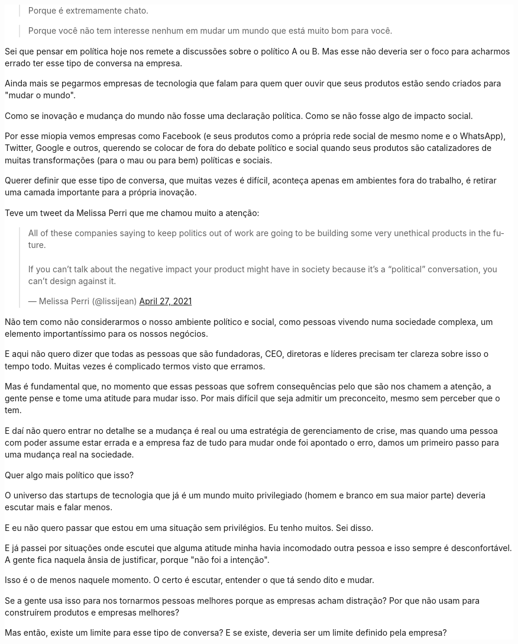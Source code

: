 > Porque é extremamente chato.

> Porque você não tem interesse nenhum em mudar um mundo que está muito bom para você.

Sei que pensar em política hoje nos remete a discussões sobre o político A ou B. Mas esse não deveria ser o foco para acharmos errado ter esse tipo de conversa na empresa.

Ainda mais se pegarmos empresas de tecnologia que falam para quem quer ouvir que seus produtos estão sendo criados para "mudar o mundo".

Como se inovação e mudança do mundo não fosse uma declaração política. Como se não fosse algo de impacto social.

Por esse miopia vemos empresas como Facebook (e seus produtos como a própria rede social de mesmo nome e o WhatsApp), Twitter, Google e outros, querendo se colocar de fora do debate político e social quando seus produtos são catalizadores de muitas transformações (para o mau ou para bem) políticas e sociais.

Querer definir que esse tipo de conversa, que muitas vezes é difícil, aconteça apenas em ambientes fora do trabalho, é retirar uma camada importante para a própria inovação.

Teve um tweet da Melissa Perri que me chamou muito a atenção:

<blockquote class="twitter-tweet"><p lang="en" dir="ltr">All of these companies saying to keep politics out of work are going to be building some very unethical products in the future. <br><br>If you can’t talk about the negative impact your product might have in society because it’s a “political” conversation, you can’t design against it.</p>&mdash; Melissa Perri (@lissijean) <a href="https://twitter.com/lissijean/status/1387034887291641864?ref_src=twsrc%5Etfw">April 27, 2021</a></blockquote> <script async src="https://platform.twitter.com/widgets.js" charset="utf-8"></script>

Não tem como não considerarmos o nosso ambiente político e social, como pessoas vivendo numa sociedade complexa, um elemento importantíssimo para os nossos negócios.

E aqui não quero dizer que todas as pessoas que são fundadoras, CEO, diretoras e líderes precisam ter clareza sobre isso o tempo todo. Muitas vezes é complicado termos visto que erramos.

Mas é fundamental que, no momento que essas pessoas que sofrem consequências pelo que são nos chamem a atenção, a gente pense e tome uma atitude para mudar isso. Por mais difícil que seja admitir um preconceito, mesmo sem perceber que o tem.

E daí não quero entrar no detalhe se a mudança é real ou uma estratégia de gerenciamento de crise, mas quando uma pessoa com poder assume estar errada e a empresa faz de tudo para mudar onde foi apontado o erro, damos um primeiro passo para uma mudança real na sociedade.

Quer algo mais político que isso?

O universo das startups de tecnologia que já é um mundo muito privilegiado (homem e branco em sua maior parte) deveria escutar mais e falar menos.

E eu não quero passar que estou em uma situação sem privilégios. Eu tenho muitos. Sei disso.

E já passei por situações onde escutei que alguma atitude minha havia incomodado outra pessoa e isso sempre é desconfortável. A gente fica naquela ânsia de justificar, porque "não foi a intenção".

Isso é o de menos naquele momento. O certo é escutar, entender o que tá sendo dito e mudar.

Se a gente usa isso para nos tornarmos pessoas melhores porque as empresas acham distração? Por que não usam para construírem produtos e empresas melhores?

Mas então, existe um limite para esse tipo de conversa? E se existe, deveria ser um limite definido pela empresa?
